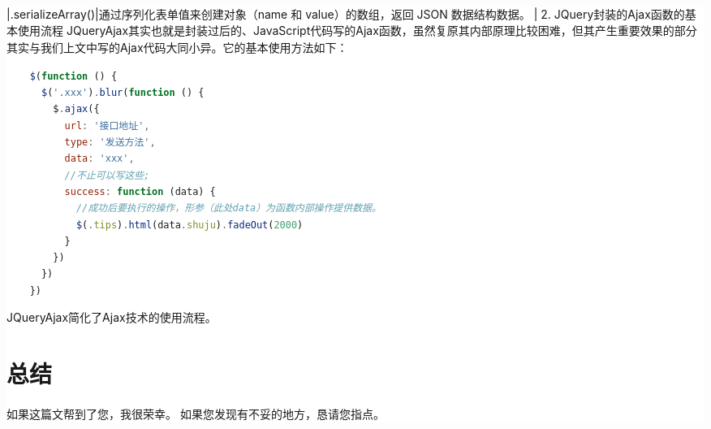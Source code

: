 |.serializeArray()|通过序列化表单值来创建对象（name 和 value）的数组，返回 JSON 数据结构数据。 |
2. JQuery封装的Ajax函数的基本使用流程
JQueryAjax其实也就是封装过后的、JavaScript代码写的Ajax函数，虽然复原其内部原理比较困难，但其产生重要效果的部分其实与我们上文中写的Ajax代码大同小异。它的基本使用方法如下：

```javascript
    $(function () {
      $('.xxx').blur(function () {
        $.ajax({
          url: '接口地址',
          type: '发送方法',
          data: 'xxx',
          //不止可以写这些;
          success: function (data) {
            //成功后要执行的操作，形参（此处data）为函数内部操作提供数据。
            $(.tips).html(data.shuju).fadeOut(2000)
          }
        })
      })
    })
```
JQueryAjax简化了Ajax技术的使用流程。
# 总结
如果这篇文帮到了您，我很荣幸。
如果您发现有不妥的地方，恳请您指点。
